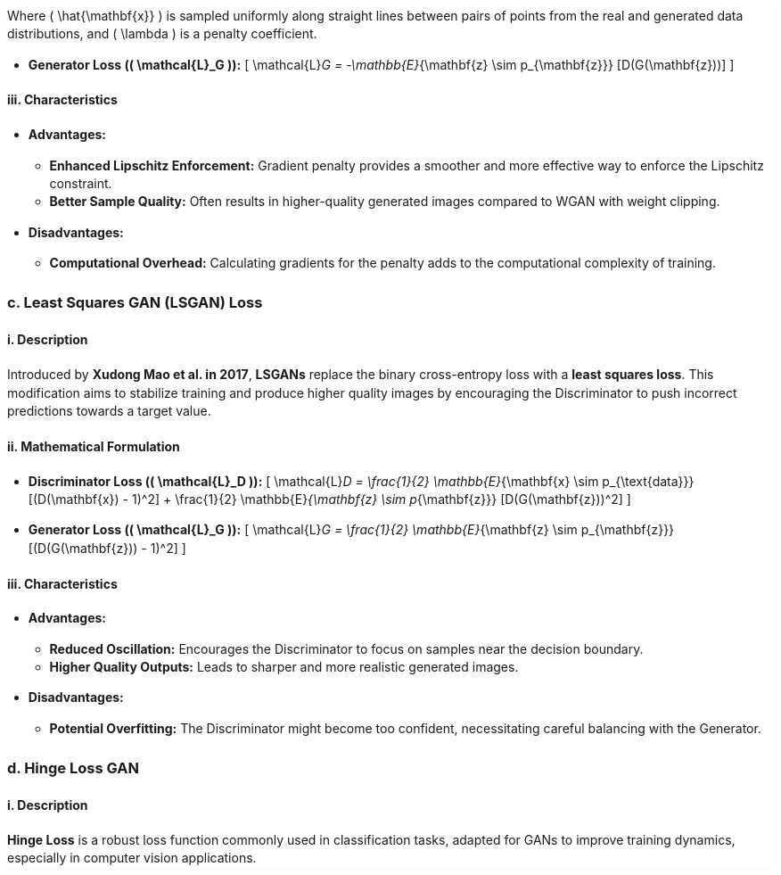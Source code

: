   Where \( \hat{\mathbf{x}} \) is sampled uniformly along straight lines between pairs of points from the real and generated data distributions, and \( \lambda \) is a penalty coefficient.
  
- **Generator Loss (\( \mathcal{L}_G \)):**
  \[
  \mathcal{L}_G = -\mathbb{E}_{\mathbf{z} \sim p_{\mathbf{z}}} [D(G(\mathbf{z}))]
  \]
  
#### **iii. Characteristics**

- **Advantages:**
  - **Enhanced Lipschitz Enforcement:** Gradient penalty provides a smoother and more effective way to enforce the Lipschitz constraint.
  - **Better Sample Quality:** Often results in higher-quality generated images compared to WGAN with weight clipping.

- **Disadvantages:**
  - **Computational Overhead:** Calculating gradients for the penalty adds to the computational complexity of training.

### **c. Least Squares GAN (LSGAN) Loss**

#### **i. Description**
Introduced by **Xudong Mao et al. in 2017**, **LSGANs** replace the binary cross-entropy loss with a **least squares loss**. This modification aims to stabilize training and produce higher quality images by encouraging the Discriminator to push incorrect predictions towards a target value.

#### **ii. Mathematical Formulation**

- **Discriminator Loss (\( \mathcal{L}_D \)):**
  \[
  \mathcal{L}_D = \frac{1}{2} \mathbb{E}_{\mathbf{x} \sim p_{\text{data}}} [(D(\mathbf{x}) - 1)^2] + \frac{1}{2} \mathbb{E}_{\mathbf{z} \sim p_{\mathbf{z}}} [D(G(\mathbf{z}))^2]
  \]
  
- **Generator Loss (\( \mathcal{L}_G \)):**
  \[
  \mathcal{L}_G = \frac{1}{2} \mathbb{E}_{\mathbf{z} \sim p_{\mathbf{z}}} [(D(G(\mathbf{z})) - 1)^2]
  \]
  
#### **iii. Characteristics**

- **Advantages:**
  - **Reduced Oscillation:** Encourages the Discriminator to focus on samples near the decision boundary.
  - **Higher Quality Outputs:** Leads to sharper and more realistic generated images.

- **Disadvantages:**
  - **Potential Overfitting:** The Discriminator might become too confident, necessitating careful balancing with the Generator.

### **d. Hinge Loss GAN**

#### **i. Description**
**Hinge Loss** is a robust loss function commonly used in classification tasks, adapted for GANs to improve training dynamics, especially in computer vision applications.
